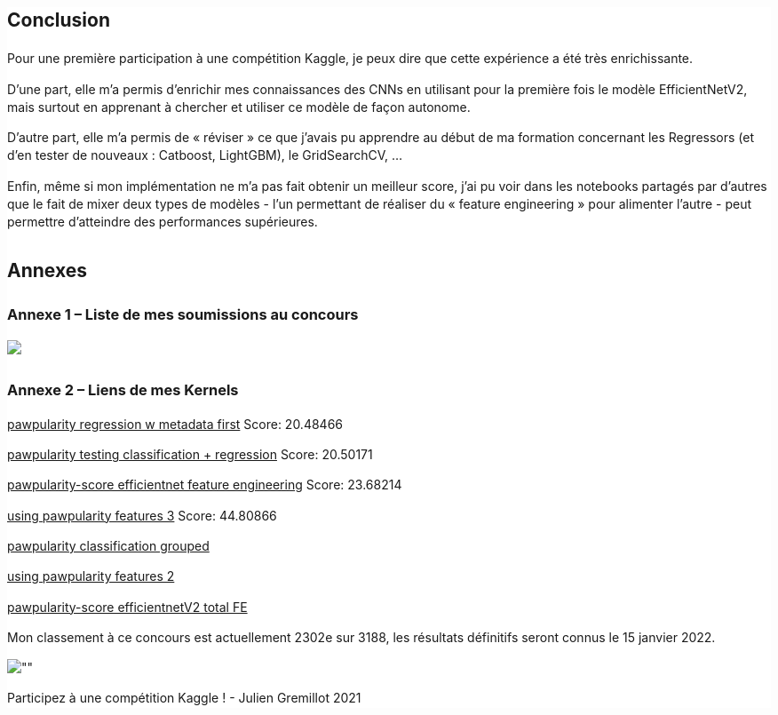 
## Conclusion

Pour une première participation à une compétition Kaggle, je peux dire que cette expérience a été
très enrichissante.

D’une part, elle m’a permis d’enrichir mes connaissances des CNNs en utilisant pour la première 
fois le modèle EfficientNetV2, mais surtout en apprenant à chercher et utiliser ce modèle de façon
autonome.

D’autre part, elle m’a permis de « réviser » ce que j’avais pu apprendre au début de ma
formation concernant les Regressors (et d’en tester de nouveaux : Catboost, LightGBM), 
le GridSearchCV, …

Enfin, même si mon implémentation ne m’a pas fait obtenir un meilleur score, j’ai pu voir 
dans les notebooks partagés par d’autres que le fait de mixer deux types de modèles - 
l’un permettant de réaliser du « feature engineering » pour alimenter l’autre - 
peut permettre d’atteindre des performances supérieures.

## Annexes

### Annexe 1 – Liste de mes soumissions au concours

![](img/Aspose.Words.6b5b9b54-150f-4e7d-8255-c7d4d49673a0.029.png)


### Annexe 2 – Liens de mes Kernels

[pawpularity regression w metadata first](https://www.kaggle.com/juliengre/pawpularity-regression-w-metadata-first)
Score: 20.48466

[pawpularity testing classification + regression](https://www.kaggle.com/juliengre/pawpularity-testing-classification-regression)
Score: 20.50171 

[pawpularity-score efficientnet feature engineering](https://www.kaggle.com/juliengre/pawpularity-score-efficientnet-feature-engineering)
Score: 23.68214

[using pawpularity features 3](https://www.kaggle.com/juliengre/using-pawpularity-features-3)
Score: 44.80866

[pawpularity classification grouped](https://www.kaggle.com/juliengre/pawpularity-classification-grouped)

[using pawpularity features 2](https://www.kaggle.com/juliengre/using-pawpularity-features-2)

[pawpularity-score efficientnetV2 total FE](https://www.kaggle.com/juliengre/pawpularity-score-efficientnetv2-total-fe)

Mon classement à ce concours est actuellement 2302e sur 3188, les résultats définitifs 
seront connus le 15 janvier 2022.

![""](img/Aspose.Words.6b5b9b54-150f-4e7d-8255-c7d4d49673a0.030.png)

Participez à une compétition Kaggle ! - Julien Gremillot 2021
